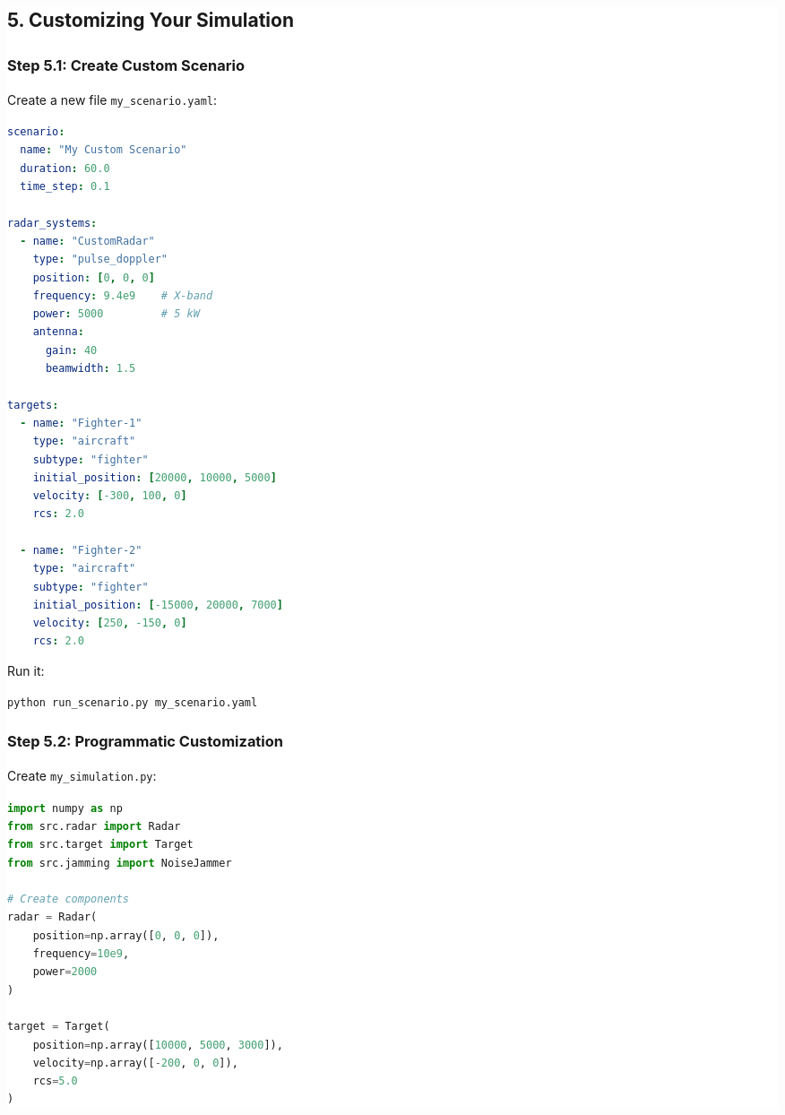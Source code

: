 ## 5. Customizing Your Simulation

### Step 5.1: Create Custom Scenario

Create a new file `my_scenario.yaml`:

```yaml
scenario:
  name: "My Custom Scenario"
  duration: 60.0
  time_step: 0.1

radar_systems:
  - name: "CustomRadar"
    type: "pulse_doppler"
    position: [0, 0, 0]
    frequency: 9.4e9    # X-band
    power: 5000         # 5 kW
    antenna:
      gain: 40
      beamwidth: 1.5

targets:
  - name: "Fighter-1"
    type: "aircraft"
    subtype: "fighter"
    initial_position: [20000, 10000, 5000]
    velocity: [-300, 100, 0]
    rcs: 2.0
    
  - name: "Fighter-2"
    type: "aircraft"
    subtype: "fighter"
    initial_position: [-15000, 20000, 7000]
    velocity: [250, -150, 0]
    rcs: 2.0
```

Run it:
```bash
python run_scenario.py my_scenario.yaml
```

### Step 5.2: Programmatic Customization

Create `my_simulation.py`:

```python
import numpy as np
from src.radar import Radar
from src.target import Target
from src.jamming import NoiseJammer

# Create components
radar = Radar(
    position=np.array([0, 0, 0]),
    frequency=10e9,
    power=2000
)

target = Target(
    position=np.array([10000, 5000, 3000]),
    velocity=np.array([-200, 0, 0]),
    rcs=5.0
)
```
